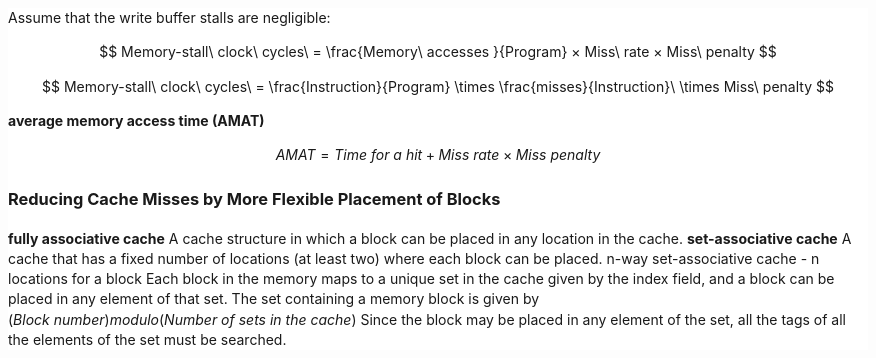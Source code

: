 Assume that the write buffer stalls are negligible:

$$
Memory-stall\ clock\ cycles\ = \frac{Memory\ accesses }{Program} × Miss\ rate × Miss\ penalty
$$

$$
Memory-stall\ clock\ cycles\ = \frac{Instruction}{Program} \times \frac{misses}{Instruction}\ \times Miss\ penalty
$$

**average memory access time (AMAT)**

$$
AMAT = Time\ for\ a\ hit + Miss\ rate × Miss\ penalty
$$

### Reducing Cache Misses by More Flexible Placement of Blocks
**fully associative cache** A cache structure in which a block can be placed in any location in the cache.
**set-associative cache** A cache that has a fixed number of locations (at least two) where each block can be placed.
n-way set-associative cache - n locations for a block
Each block in the memory maps to a unique set in the cache given by the index field, and a block can be placed in any element of that set.
The set containing a memory block is given by $(Block\ number) modulo (Number\ of\ sets\ in\ the\ cache)$
Since the block may be placed in any element of the set, all the tags of all the elements of the set must be searched.
